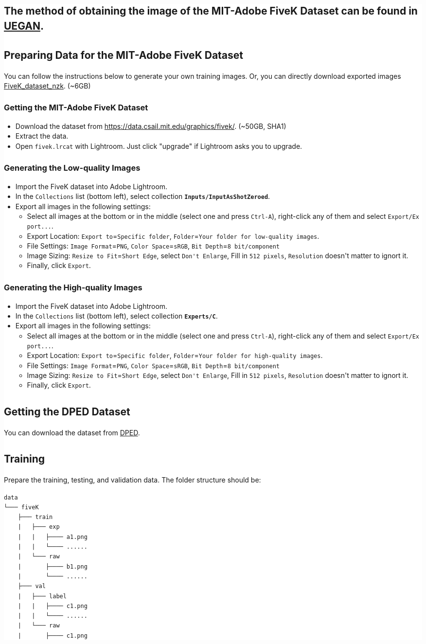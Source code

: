 ## The method of obtaining the image of the MIT-Adobe FiveK Dataset can be found in [UEGAN](https://github.com/eezkni/UEGAN). 
## Preparing Data for the MIT-Adobe FiveK Dataset 
You can follow the instructions below to generate your own training images. Or, you can directly download exported images [FiveK_dataset_nzk](https://drive.google.com/drive/folders/1Jv0_9CnYxh_2ReFaVrwG19O3F7xBtdZT?usp=sharing). (~6GB)

### Getting the MIT-Adobe FiveK Dataset
 - Download the dataset from https://data.csail.mit.edu/graphics/fivek/. (~50GB, SHA1)
 - Extract the data.
 - Open `fivek.lrcat` with Lightroom. Just click "upgrade" if Lightroom asks you to upgrade.

### Generating the Low-quality Images
 - Import the FiveK dataset into Adobe Lightroom.
 - In the `Collections` list (bottom left), select collection **`Inputs/InputAsShotZeroed`**.
 - Export all images in the following settings:
   - Select all images at the bottom or in the middle (select one and press `Ctrl-A`), right-click any of them and select `Export/Export...`. 
   - Export Location: `Export to`=`Specific folder`, `Folder`=`Your folder for low-quality images`.
   - File Settings: `Image Format`=`PNG`, `Color Space`=`sRGB`, `Bit Depth`=`8 bit/component`
   - Image Sizing: `Resize to Fit`=`Short Edge`, select `Don't Enlarge`, Fill in `512 pixels`, `Resolution` doesn't matter to ignort it.
   - Finally, click `Export`.

### Generating the High-quality Images
 - Import the FiveK dataset into Adobe Lightroom.
 - In the `Collections` list (bottom left), select collection **`Experts/C`**.
 - Export all images in the following settings:
   - Select all images at the bottom or in the middle (select one and press `Ctrl-A`), right-click any of them and select `Export/Export...`. 
   - Export Location: `Export to`=`Specific folder`, `Folder`=`Your folder for high-quality images`.
   - File Settings: `Image Format`=`PNG`, `Color Space`=`sRGB`, `Bit Depth`=`8 bit/component`
   - Image Sizing: `Resize to Fit`=`Short Edge`, select `Don't Enlarge`, Fill in `512 pixels`, `Resolution` doesn't matter to ignort it.
   - Finally, click `Export`.


## Getting the DPED Dataset 
You can download the dataset from [DPED](http://people.ee.ethz.ch/~ihnatova/#dataset). 


## Training
Prepare the training, testing, and validation data. The folder structure should be:
```
data
└─── fiveK
	├─── train
	|	├─── exp
	|	|	├──── a1.png                  
	|	|	└──── ......
	|	└─── raw
	|		├──── b1.png                  
	|		└──── ......
	├─── val
	|	├─── label
	|	|	├──── c1.png                  
	|	|	└──── ......
	|	└─── raw
	|		├──── c1.png                  
```